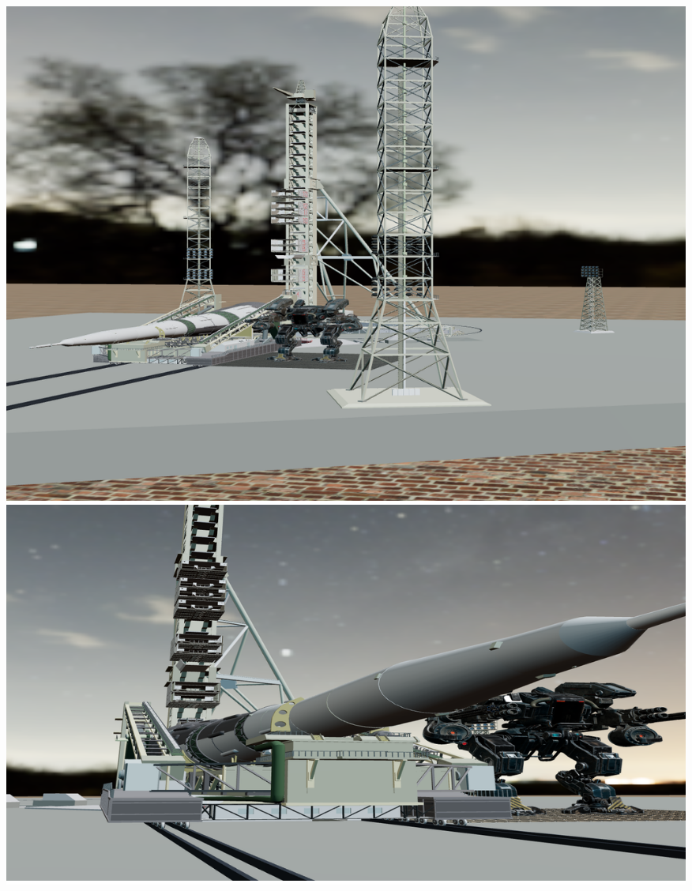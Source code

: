 ![image](./renders/images/perspective_scene_1.png)
![image](./renders/images/perspective_scene_2.png)